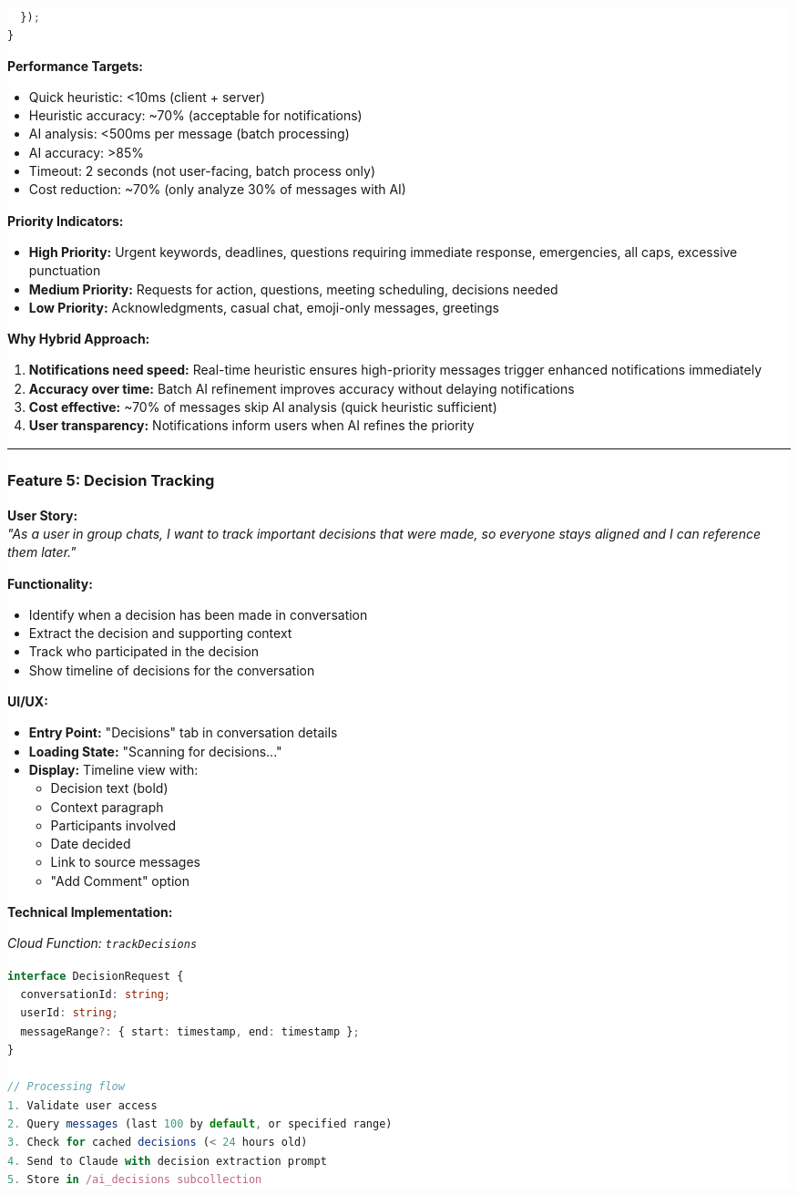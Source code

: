 ```typescript
  });
}
```

**Performance Targets:**
- Quick heuristic: <10ms (client + server)
- Heuristic accuracy: ~70% (acceptable for notifications)
- AI analysis: <500ms per message (batch processing)
- AI accuracy: >85%
- Timeout: 2 seconds (not user-facing, batch process only)
- Cost reduction: ~70% (only analyze 30% of messages with AI)

**Priority Indicators:**
- **High Priority:** Urgent keywords, deadlines, questions requiring immediate response, emergencies, all caps, excessive punctuation
- **Medium Priority:** Requests for action, questions, meeting scheduling, decisions needed
- **Low Priority:** Acknowledgments, casual chat, emoji-only messages, greetings

**Why Hybrid Approach:**
1. **Notifications need speed:** Real-time heuristic ensures high-priority messages trigger enhanced notifications immediately
2. **Accuracy over time:** Batch AI refinement improves accuracy without delaying notifications
3. **Cost effective:** ~70% of messages skip AI analysis (quick heuristic sufficient)
4. **User transparency:** Notifications inform users when AI refines the priority

---

### Feature 5: Decision Tracking

**User Story:**  
*"As a user in group chats, I want to track important decisions that were made, so everyone stays aligned and I can reference them later."*

**Functionality:**
- Identify when a decision has been made in conversation
- Extract the decision and supporting context
- Track who participated in the decision
- Show timeline of decisions for the conversation

**UI/UX:**
- **Entry Point:** "Decisions" tab in conversation details
- **Loading State:** "Scanning for decisions..."
- **Display:** Timeline view with:
  - Decision text (bold)
  - Context paragraph
  - Participants involved
  - Date decided
  - Link to source messages
  - "Add Comment" option

**Technical Implementation:**

*Cloud Function: `trackDecisions`*

```typescript
interface DecisionRequest {
  conversationId: string;
  userId: string;
  messageRange?: { start: timestamp, end: timestamp };
}

// Processing flow
1. Validate user access
2. Query messages (last 100 by default, or specified range)
3. Check for cached decisions (< 24 hours old)
4. Send to Claude with decision extraction prompt
5. Store in /ai_decisions subcollection
```